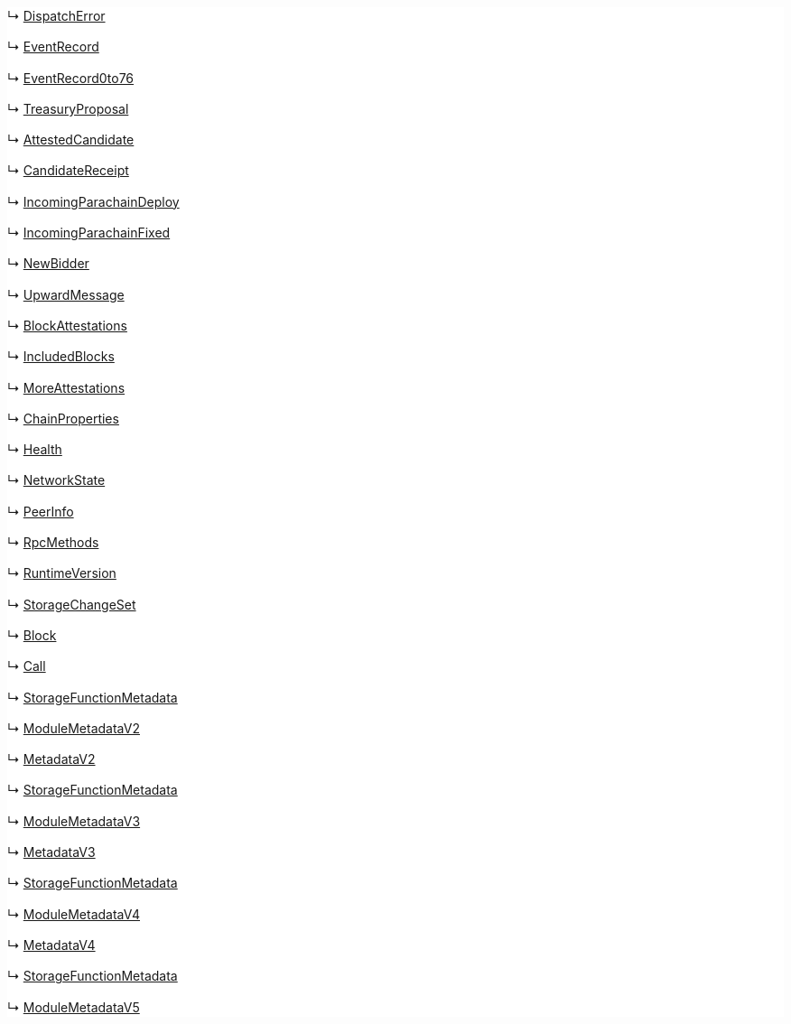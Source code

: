   ↳ [DispatchError](../interfaces/_interfaces_system_types_.dispatcherror.md)

  ↳ [EventRecord](../interfaces/_interfaces_system_types_.eventrecord.md)

  ↳ [EventRecord0to76](../interfaces/_interfaces_system_types_.eventrecord0to76.md)

  ↳ [TreasuryProposal](../interfaces/_interfaces_treasury_types_.treasuryproposal.md)

  ↳ [AttestedCandidate](../interfaces/_interfaces_parachains_types_.attestedcandidate.md)

  ↳ [CandidateReceipt](../interfaces/_interfaces_parachains_types_.candidatereceipt.md)

  ↳ [IncomingParachainDeploy](../interfaces/_interfaces_parachains_types_.incomingparachaindeploy.md)

  ↳ [IncomingParachainFixed](../interfaces/_interfaces_parachains_types_.incomingparachainfixed.md)

  ↳ [NewBidder](../interfaces/_interfaces_parachains_types_.newbidder.md)

  ↳ [UpwardMessage](../interfaces/_interfaces_parachains_types_.upwardmessage.md)

  ↳ [BlockAttestations](../interfaces/_interfaces_attestations_types_.blockattestations.md)

  ↳ [IncludedBlocks](../interfaces/_interfaces_attestations_types_.includedblocks.md)

  ↳ [MoreAttestations](../interfaces/_interfaces_attestations_types_.moreattestations.md)

  ↳ [ChainProperties](../interfaces/_interfaces_rpc_types_.chainproperties.md)

  ↳ [Health](../interfaces/_interfaces_rpc_types_.health.md)

  ↳ [NetworkState](../interfaces/_interfaces_rpc_types_.networkstate.md)

  ↳ [PeerInfo](../interfaces/_interfaces_rpc_types_.peerinfo.md)

  ↳ [RpcMethods](../interfaces/_interfaces_rpc_types_.rpcmethods.md)

  ↳ [RuntimeVersion](../interfaces/_interfaces_rpc_types_.runtimeversion.md)

  ↳ [StorageChangeSet](../interfaces/_interfaces_rpc_types_.storagechangeset.md)

  ↳ [Block](_primitive_generic_block_.block.md)

  ↳ [Call](_primitive_generic_call_.call.md)

  ↳ [StorageFunctionMetadata](_metadata_v2_storage_.storagefunctionmetadata.md)

  ↳ [ModuleMetadataV2](_metadata_v2_metadata_.modulemetadatav2.md)

  ↳ [MetadataV2](_metadata_v2_metadata_.metadatav2.md)

  ↳ [StorageFunctionMetadata](_metadata_v3_storage_.storagefunctionmetadata.md)

  ↳ [ModuleMetadataV3](_metadata_v3_metadata_.modulemetadatav3.md)

  ↳ [MetadataV3](_metadata_v3_metadata_.metadatav3.md)

  ↳ [StorageFunctionMetadata](_metadata_v4_storage_.storagefunctionmetadata.md)

  ↳ [ModuleMetadataV4](_metadata_v4_metadata_.modulemetadatav4.md)

  ↳ [MetadataV4](_metadata_v4_metadata_.metadatav4.md)

  ↳ [StorageFunctionMetadata](_metadata_v5_storage_.storagefunctionmetadata.md)

  ↳ [ModuleMetadataV5](_metadata_v5_metadata_.modulemetadatav5.md)
